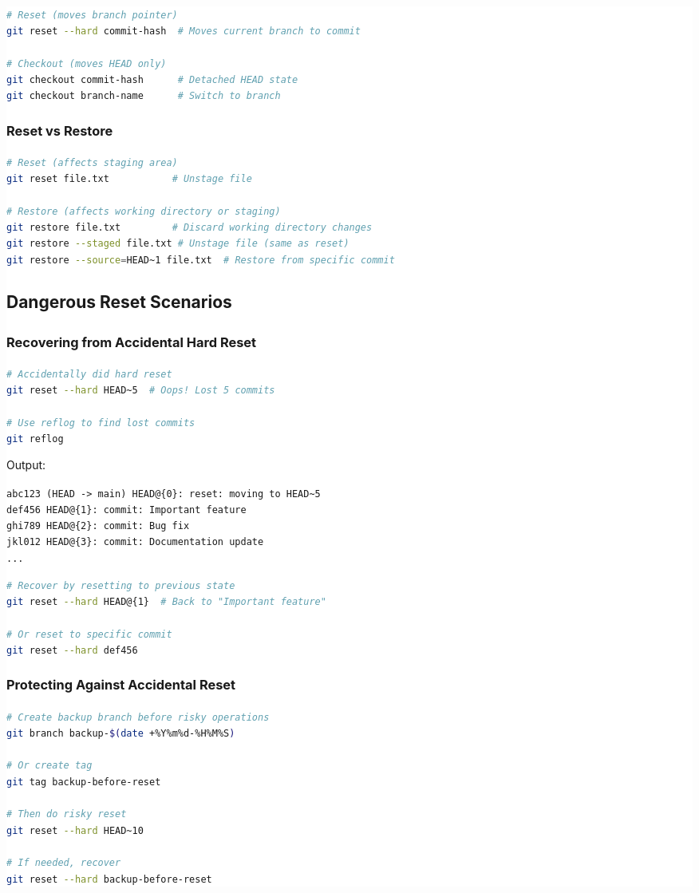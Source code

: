 ```bash
# Reset (moves branch pointer)
git reset --hard commit-hash  # Moves current branch to commit

# Checkout (moves HEAD only)
git checkout commit-hash      # Detached HEAD state
git checkout branch-name      # Switch to branch
```

### Reset vs Restore

```bash
# Reset (affects staging area)
git reset file.txt           # Unstage file

# Restore (affects working directory or staging)
git restore file.txt         # Discard working directory changes
git restore --staged file.txt # Unstage file (same as reset)
git restore --source=HEAD~1 file.txt  # Restore from specific commit
```

## Dangerous Reset Scenarios

### Recovering from Accidental Hard Reset

```bash
# Accidentally did hard reset
git reset --hard HEAD~5  # Oops! Lost 5 commits

# Use reflog to find lost commits
git reflog
```

Output:
```
abc123 (HEAD -> main) HEAD@{0}: reset: moving to HEAD~5
def456 HEAD@{1}: commit: Important feature
ghi789 HEAD@{2}: commit: Bug fix
jkl012 HEAD@{3}: commit: Documentation update
...
```

```bash
# Recover by resetting to previous state
git reset --hard HEAD@{1}  # Back to "Important feature"

# Or reset to specific commit
git reset --hard def456
```

### Protecting Against Accidental Reset

```bash
# Create backup branch before risky operations
git branch backup-$(date +%Y%m%d-%H%M%S)

# Or create tag
git tag backup-before-reset

# Then do risky reset
git reset --hard HEAD~10

# If needed, recover
git reset --hard backup-before-reset
```
